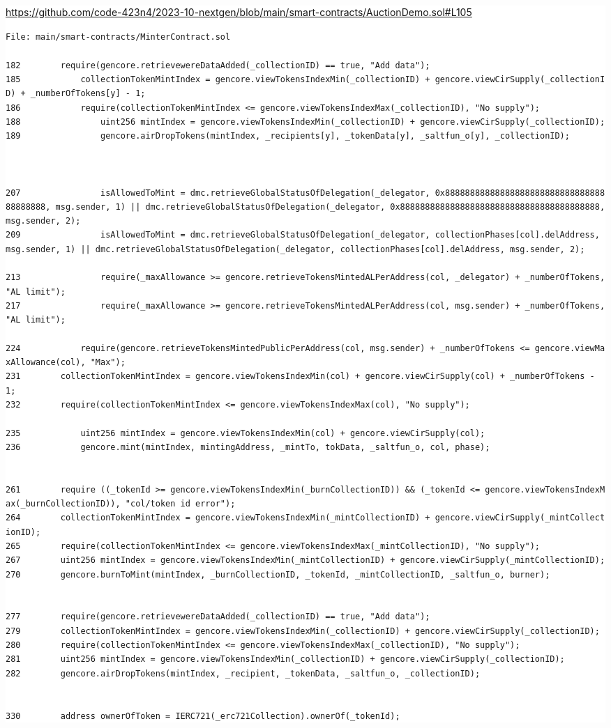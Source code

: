 https://github.com/code-423n4/2023-10-nextgen/blob/main/smart-contracts/AuctionDemo.sol#L105

```solidity
File: main/smart-contracts/MinterContract.sol

182        require(gencore.retrievewereDataAdded(_collectionID) == true, "Add data");
185            collectionTokenMintIndex = gencore.viewTokensIndexMin(_collectionID) + gencore.viewCirSupply(_collectionID) + _numberOfTokens[y] - 1;
186            require(collectionTokenMintIndex <= gencore.viewTokensIndexMax(_collectionID), "No supply");
188                uint256 mintIndex = gencore.viewTokensIndexMin(_collectionID) + gencore.viewCirSupply(_collectionID);
189                gencore.airDropTokens(mintIndex, _recipients[y], _tokenData[y], _saltfun_o[y], _collectionID);



207                isAllowedToMint = dmc.retrieveGlobalStatusOfDelegation(_delegator, 0x8888888888888888888888888888888888888888, msg.sender, 1) || dmc.retrieveGlobalStatusOfDelegation(_delegator, 0x8888888888888888888888888888888888888888, msg.sender, 2);
209                isAllowedToMint = dmc.retrieveGlobalStatusOfDelegation(_delegator, collectionPhases[col].delAddress, msg.sender, 1) || dmc.retrieveGlobalStatusOfDelegation(_delegator, collectionPhases[col].delAddress, msg.sender, 2);

213                require(_maxAllowance >= gencore.retrieveTokensMintedALPerAddress(col, _delegator) + _numberOfTokens, "AL limit");
217                require(_maxAllowance >= gencore.retrieveTokensMintedALPerAddress(col, msg.sender) + _numberOfTokens, "AL limit");

224            require(gencore.retrieveTokensMintedPublicPerAddress(col, msg.sender) + _numberOfTokens <= gencore.viewMaxAllowance(col), "Max");
231        collectionTokenMintIndex = gencore.viewTokensIndexMin(col) + gencore.viewCirSupply(col) + _numberOfTokens - 1;
232        require(collectionTokenMintIndex <= gencore.viewTokensIndexMax(col), "No supply");

235            uint256 mintIndex = gencore.viewTokensIndexMin(col) + gencore.viewCirSupply(col);
236            gencore.mint(mintIndex, mintingAddress, _mintTo, tokData, _saltfun_o, col, phase);


261        require ((_tokenId >= gencore.viewTokensIndexMin(_burnCollectionID)) && (_tokenId <= gencore.viewTokensIndexMax(_burnCollectionID)), "col/token id error");
264        collectionTokenMintIndex = gencore.viewTokensIndexMin(_mintCollectionID) + gencore.viewCirSupply(_mintCollectionID);
265        require(collectionTokenMintIndex <= gencore.viewTokensIndexMax(_mintCollectionID), "No supply");
267        uint256 mintIndex = gencore.viewTokensIndexMin(_mintCollectionID) + gencore.viewCirSupply(_mintCollectionID);
270        gencore.burnToMint(mintIndex, _burnCollectionID, _tokenId, _mintCollectionID, _saltfun_o, burner);


277        require(gencore.retrievewereDataAdded(_collectionID) == true, "Add data");
279        collectionTokenMintIndex = gencore.viewTokensIndexMin(_collectionID) + gencore.viewCirSupply(_collectionID);
280        require(collectionTokenMintIndex <= gencore.viewTokensIndexMax(_collectionID), "No supply");
281        uint256 mintIndex = gencore.viewTokensIndexMin(_collectionID) + gencore.viewCirSupply(_collectionID);
282        gencore.airDropTokens(mintIndex, _recipient, _tokenData, _saltfun_o, _collectionID);


330        address ownerOfToken = IERC721(_erc721Collection).ownerOf(_tokenId);
```